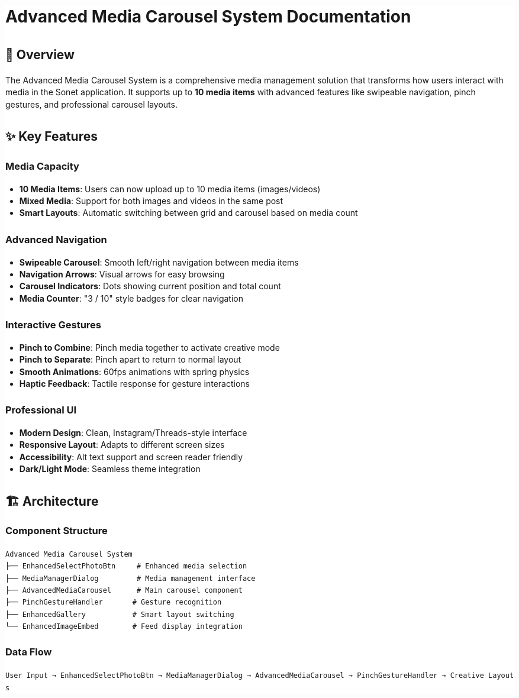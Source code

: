 # Advanced Media Carousel System Documentation

## 🎯 **Overview**

The Advanced Media Carousel System is a comprehensive media management solution that transforms how users interact with media in the Sonet application. It supports up to **10 media items** with advanced features like swipeable navigation, pinch gestures, and professional carousel layouts.

## ✨ **Key Features**

### **Media Capacity**
- **10 Media Items**: Users can now upload up to 10 media items (images/videos)
- **Mixed Media**: Support for both images and videos in the same post
- **Smart Layouts**: Automatic switching between grid and carousel based on media count

### **Advanced Navigation**
- **Swipeable Carousel**: Smooth left/right navigation between media items
- **Navigation Arrows**: Visual arrows for easy browsing
- **Carousel Indicators**: Dots showing current position and total count
- **Media Counter**: "3 / 10" style badges for clear navigation

### **Interactive Gestures**
- **Pinch to Combine**: Pinch media together to activate creative mode
- **Pinch to Separate**: Pinch apart to return to normal layout
- **Smooth Animations**: 60fps animations with spring physics
- **Haptic Feedback**: Tactile response for gesture interactions

### **Professional UI**
- **Modern Design**: Clean, Instagram/Threads-style interface
- **Responsive Layout**: Adapts to different screen sizes
- **Accessibility**: Alt text support and screen reader friendly
- **Dark/Light Mode**: Seamless theme integration

## 🏗️ **Architecture**

### **Component Structure**
```
Advanced Media Carousel System
├── EnhancedSelectPhotoBtn     # Enhanced media selection
├── MediaManagerDialog         # Media management interface
├── AdvancedMediaCarousel      # Main carousel component
├── PinchGestureHandler       # Gesture recognition
├── EnhancedGallery           # Smart layout switching
└── EnhancedImageEmbed        # Feed display integration
```

### **Data Flow**
```
User Input → EnhancedSelectPhotoBtn → MediaManagerDialog → AdvancedMediaCarousel → PinchGestureHandler → Creative Layouts
```
